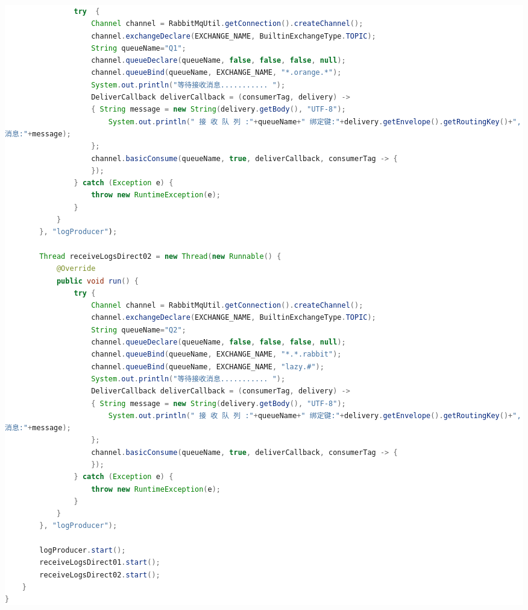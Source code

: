 ```java
                try  {
                    Channel channel = RabbitMqUtil.getConnection().createChannel();
                    channel.exchangeDeclare(EXCHANGE_NAME, BuiltinExchangeType.TOPIC);
                    String queueName="Q1";
                    channel.queueDeclare(queueName, false, false, false, null);
                    channel.queueBind(queueName, EXCHANGE_NAME, "*.orange.*");
                    System.out.println("等待接收消息........... ");
                    DeliverCallback deliverCallback = (consumerTag, delivery) ->
                    { String message = new String(delivery.getBody(), "UTF-8");
                        System.out.println(" 接 收 队 列 :"+queueName+" 绑定键:"+delivery.getEnvelope().getRoutingKey()+",消息:"+message);
                    };
                    channel.basicConsume(queueName, true, deliverCallback, consumerTag -> {
                    });
                } catch (Exception e) {
                    throw new RuntimeException(e);
                }
            }
        }, "logProducer");

        Thread receiveLogsDirect02 = new Thread(new Runnable() {
            @Override
            public void run() {
                try {
                    Channel channel = RabbitMqUtil.getConnection().createChannel();
                    channel.exchangeDeclare(EXCHANGE_NAME, BuiltinExchangeType.TOPIC);
                    String queueName="Q2";
                    channel.queueDeclare(queueName, false, false, false, null);
                    channel.queueBind(queueName, EXCHANGE_NAME, "*.*.rabbit");
                    channel.queueBind(queueName, EXCHANGE_NAME, "lazy.#");
                    System.out.println("等待接收消息........... ");
                    DeliverCallback deliverCallback = (consumerTag, delivery) ->
                    { String message = new String(delivery.getBody(), "UTF-8");
                        System.out.println(" 接 收 队 列 :"+queueName+" 绑定键:"+delivery.getEnvelope().getRoutingKey()+",消息:"+message);
                    };
                    channel.basicConsume(queueName, true, deliverCallback, consumerTag -> {
                    });
                } catch (Exception e) {
                    throw new RuntimeException(e);
                }
            }
        }, "logProducer");

        logProducer.start();
        receiveLogsDirect01.start();
        receiveLogsDirect02.start();
    }
}
```
